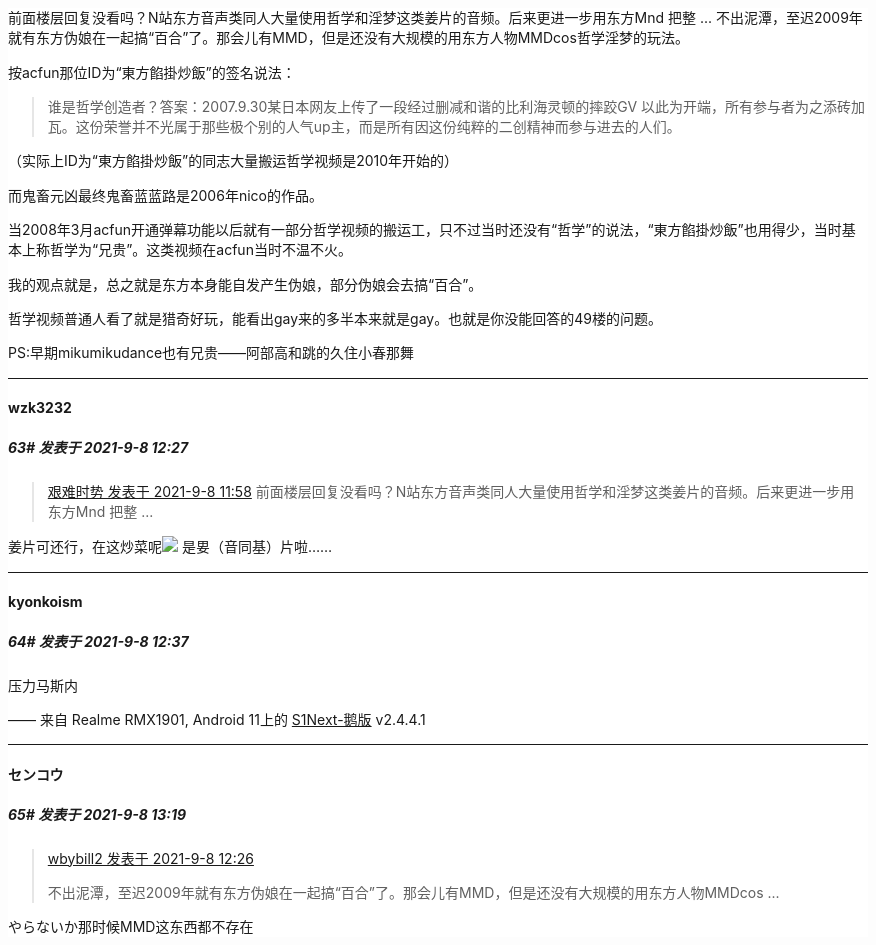 前面楼层回复没看吗？N站东方音声类同人大量使用哲学和淫梦这类姜片的音频。后来更进一步用东方Mnd 把整 ...</blockquote>
不出泥潭，至迟2009年就有东方伪娘在一起搞“百合”了。那会儿有MMD，但是还没有大规模的用东方人物MMDcos哲学淫梦的玩法。


按acfun那位ID为“東方餡掛炒飯”的签名说法：
 <blockquote>谁是哲学创造者？答案：2007.9.30某日本网友上传了一段经过删减和谐的比利海灵顿的摔跤GV 以此为开端，所有参与者为之添砖加瓦。这份荣誉并不光属于那些极个别的人气up主，而是所有因这份纯粹的二创精神而参与进去的人们。</blockquote>
（实际上ID为“東方餡掛炒飯”的同志大量搬运哲学视频是2010年开始的）


而鬼畜元凶最终鬼畜蓝蓝路是2006年nico的作品。


当2008年3月acfun开通弹幕功能以后就有一部分哲学视频的搬运工，只不过当时还没有“哲学”的说法，“東方餡掛炒飯”也用得少，当时基本上称哲学为“兄贵”。这类视频在acfun当时不温不火。


我的观点就是，总之就是东方本身能自发产生伪娘，部分伪娘会去搞“百合”。

哲学视频普通人看了就是猎奇好玩，能看出gay来的多半本来就是gay。也就是你没能回答的49楼的问题。


PS:早期mikumikudance也有兄贵——阿部高和跳的久住小春那舞


*****

####  wzk3232  
##### 63#       发表于 2021-9-8 12:27


<blockquote><a href="httphttps://bbs.saraba1st.com/2b/forum.php?mod=redirect&amp;goto=findpost&amp;pid=52663246&amp;ptid=2024707" target="_blank">艰难时势 发表于 2021-9-8 11:58</a>
前面楼层回复没看吗？N站东方音声类同人大量使用哲学和淫梦这类姜片的音频。后来更进一步用东方Mnd 把整 ...</blockquote>
姜片可还行，在这炒菜呢<img src="https://static.saraba1st.com/image/smiley/face2017/068.png" referrerpolicy="no-referrer">
是㚻（音同基）片啦……


*****

####  kyonkoism  
##### 64#       发表于 2021-9-8 12:37


压力马斯内

—— 来自 Realme RMX1901, Android 11上的 [S1Next-鹅版](https://github.com/ykrank/S1-Next/releases) v2.4.4.1


*****

####  センコウ  
##### 65#       发表于 2021-9-8 13:19


<blockquote><a href="httphttps://bbs.saraba1st.com/2b/forum.php?mod=redirect&amp;goto=findpost&amp;pid=52663593&amp;ptid=2024707" target="_blank">wbybill2 发表于 2021-9-8 12:26</a>

不出泥潭，至迟2009年就有东方伪娘在一起搞“百合”了。那会儿有MMD，但是还没有大规模的用东方人物MMDcos ...</blockquote>
やらないか那时候MMD这东西都不存在


